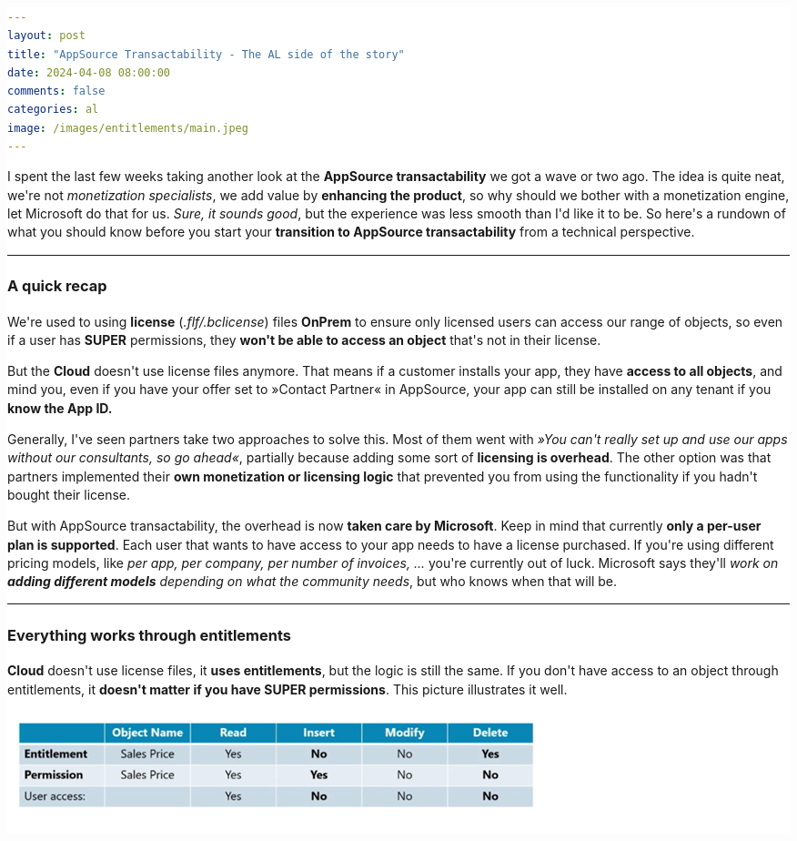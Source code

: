 ```yaml
---
layout: post
title: "AppSource Transactability - The AL side of the story"
date: 2024-04-08 08:00:00
comments: false
categories: al
image: /images/entitlements/main.jpeg
---
```

I spent the last few weeks taking another look at the **AppSource transactability** we got a wave or two ago. The idea is quite neat, we're not *monetization specialists*, we add value by **enhancing the product**, so why should we bother with a monetization engine, let Microsoft do that for us. *Sure, it sounds good*, but the experience was less smooth than I'd like it to be. So here's a rundown of what you should know before you start your **transition to AppSource transactability** from a technical perspective.

<hr/>

### A quick recap

We're used to using **license** (*.flf/.bclicense*) files **OnPrem** to ensure only licensed users can access our range of objects, so even if a user has **SUPER** permissions, they **won't be able to access an object** that's not in their license. 

But the **Cloud** doesn't use license files anymore. That means if a customer installs your app, they have **access to all objects**, and mind you, even if you have your offer set to »Contact Partner« in AppSource, your app can still be installed on any tenant if you **know the App ID.**

Generally, I've seen partners take two approaches to solve this. Most of them went with *»You can't really set up and use our apps without our consultants, so go ahead«*, partially because adding some sort of **licensing is overhead**. The other option was that partners implemented their **own monetization or licensing logic** that prevented you from using the functionality if you hadn't bought their license.

But with AppSource transactability, the overhead is now **taken care by Microsoft**. Keep in mind that currently **only a per-user plan is supported**. Each user that wants to have access to your app needs to have a license purchased. If you're using different pricing models, like *per app, per company, per number of invoices, ...* you're currently out of luck. Microsoft says they'll *work on **adding different models** depending on what the community needs*, but who knows when that will be.

<hr/>

### Everything works through entitlements

**Cloud** doesn't use license files, it **uses entitlements**, but the logic is still the same. If you don't have access to an object through entitlements, it **doesn't matter if you have SUPER permissions**. This picture illustrates it well. 

![Entitlements vs. Permissions](/images/entitlements/entitlement-vs-permission.png)
